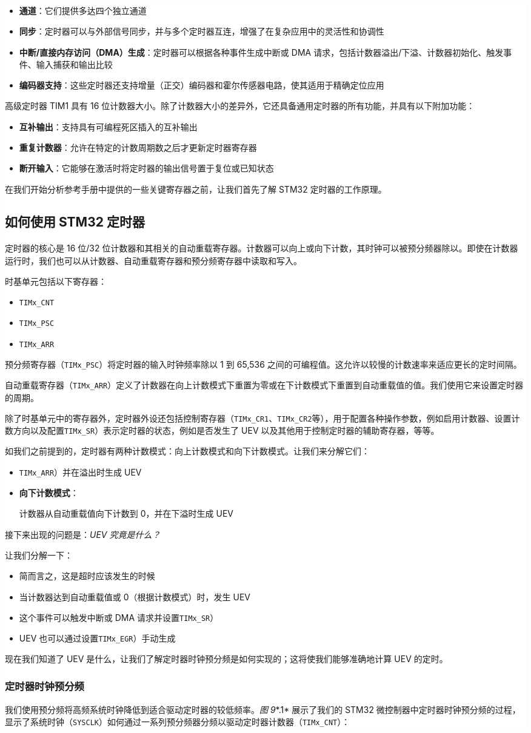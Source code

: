 +   **通道**：它们提供多达四个独立通道

+   **同步**：定时器可以与外部信号同步，并与多个定时器互连，增强了在复杂应用中的灵活性和协调性

+   **中断/直接内存访问（DMA）生成**：定时器可以根据各种事件生成中断或 DMA 请求，包括计数器溢出/下溢、计数器初始化、触发事件、输入捕获和输出比较

+   **编码器支持**：这些定时器还支持增量（正交）编码器和霍尔传感器电路，使其适用于精确定位应用

高级定时器 TIM1 具有 16 位计数器大小。除了计数器大小的差异外，它还具备通用定时器的所有功能，并具有以下附加功能：

+   **互补输出**：支持具有可编程死区插入的互补输出

+   **重复计数器**：允许在特定的计数周期数之后才更新定时器寄存器

+   **断开输入**：它能够在激活时将定时器的输出信号置于复位或已知状态

在我们开始分析参考手册中提供的一些关键寄存器之前，让我们首先了解 STM32 定时器的工作原理。

## 如何使用 STM32 定时器

定时器的核心是 16 位/32 位计数器和其相关的自动重载寄存器。计数器可以向上或向下计数，其时钟可以被预分频器除以。即使在计数器运行时，我们也可以从计数器、自动重载寄存器和预分频寄存器中读取和写入。

时基单元包括以下寄存器：

+   `TIMx_CNT`

+   `TIMx_PSC`

+   `TIMx_ARR`

预分频寄存器（`TIMx_PSC`）将定时器的输入时钟频率除以 1 到 65,536 之间的可编程值。这允许以较慢的计数速率来适应更长的定时间隔。

自动重载寄存器（`TIMx_ARR`）定义了计数器在向上计数模式下重置为零或在下计数模式下重置到自动重载值的值。我们使用它来设置定时器的周期。

除了时基单元中的寄存器外，定时器外设还包括控制寄存器（`TIMx_CR1`、`TIMx_CR2`等），用于配置各种操作参数，例如启用计数器、设置计数方向以及配置`TIMx_SR`）表示定时器的状态，例如是否发生了 UEV 以及其他用于控制定时器的辅助寄存器，等等。

如我们之前提到的，定时器有两种计数模式：向上计数模式和向下计数模式。让我们来分解它们：

+   `TIMx_ARR`）并在溢出时生成 UEV

+   **向下计数模式**：

    计数器从自动重载值向下计数到 0，并在下溢时生成 UEV

接下来出现的问题是：*UEV 究竟是什么？*

让我们分解一下：

+   简而言之，这是超时应该发生的时候

+   当计数器达到自动重载值或 0（根据计数模式）时，发生 UEV

+   这个事件可以触发中断或 DMA 请求并设置`TIMx_SR`）

+   UEV 也可以通过设置`TIMx_EGR`）手动生成

现在我们知道了 UEV 是什么，让我们了解定时器时钟预分频是如何实现的；这将使我们能够准确地计算 UEV 的定时。

### 定时器时钟预分频

我们使用预分频将高频系统时钟降低到适合驱动定时器的较低频率。*图 9**.1* 展示了我们的 STM32 微控制器中定时器时钟预分频的过程，显示了系统时钟（`SYSCLK`）如何通过一系列预分频器分频以驱动定时器计数器（`TIMx_CNT`）：
